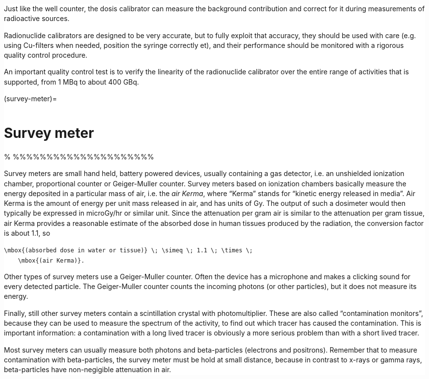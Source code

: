 Just like the well counter, the dosis calibrator can measure the background contribution and correct for it during measurements of radioactive sources.

Radionuclide calibrators are designed to be very accurate, but to fully exploit that accuracy, they should be used with care (e.g. using Cu-filters when needed, position the syringe correctly et), and their performance should be monitored with a rigorous quality control procedure.

An important quality control test is to verify the linearity of the radionuclide calibrator over the entire range of activities that is supported, from 1 MBq to about 400 GBq.

(survey-meter)=
# Survey meter

% %%%%%%%%%%%%%%%%%%%%%

Survey meters are small hand held, battery powered devices, usually containing a gas detector, i.e. an unshielded ionization chamber, proportional counter or Geiger-Muller counter. Survey meters based on ionization chambers basically measure the energy deposited in a particular mass of air, i.e. the *air Kerma*, where “Kerma” stands for “kinetic energy released in media”. Air Kerma is the amount of energy per unit mass released in air, and has units of Gy. The output of such a dosimeter would then typically be expressed in microGy/hr or similar unit. Since the attenuation per gram air is similar to the attenuation per gram tissue, air Kerma provides a reasonable estimate of the absorbed dose in human tissues produced by the radiation, the conversion factor is about 1.1, so

```{math}
\mbox{(absorbed dose in water or tissue)} \; \simeq \; 1.1 \; \times \;
    \mbox{(air Kerma)}.
```

Other types of survey meters use a Geiger-Muller counter. Often the device has a microphone and makes a clicking sound for every detected particle. The Geiger-Muller counter counts the incoming photons (or other particles), but it does not measure its energy.

Finally, still other survey meters contain a scintillation crystal with photomultiplier. These are also called “contamination monitors”, because they can be used to measure the spectrum of the activity, to find out which tracer has caused the contamination. This is important information: a contamination with a long lived tracer is obviously a more serious problem than with a short lived tracer.

Most survey meters can usually measure both photons and beta-particles (electrons and positrons). Remember that to measure contamination with beta-particles, the survey meter must be hold at small distance, because in contrast to x-rays or gamma rays, beta-particles have non-negigible attenuation in air.

